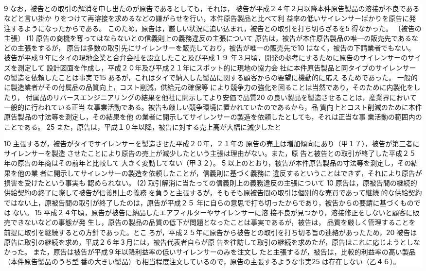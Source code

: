9 
 なお，被告との取引の解消を申し出たのが原告であるとしても，それは，
被告が平成２４年２月以降本件原告製品の溶接が不良であるなどと言い掛か
りをつけて再溶接を求めるなどの嫌がらせを行い，本件原告製品と比べて利
益率の低いサイレンサーばかりを原告に発注するようになったからである。
このため，原告は，厳しい状況に追い込まれ，被告との取引を打ち切らざるを5 
得なかった。 
〔被告の主張〕 
(1) 原告の商機を奪ってはならないとの信義則上の義務違反の主張について 
  原告は，被告が本件原告製品の唯一の販売先であるなどの主張をするが，
原告は多数の取引先にサイレンサーを販売しており，被告が唯一の販売先で10 
はなく，被告の下請業者でもない。 
  被告が平成９年にタイの現地企業と合弁会社を設立したこと及び平成１９
年３月頃，開発の参考にするために原告のサイレンサーのサイズを測定して
設計図面を作成し，平成２０年及び平成２１年にスポット的に現地の協力会
社に本件原告製品と同タイプのサイレンサーの製造を依頼したことは事実で15 
あるが，これはタイで納入した製品に関する顧客からの要望に機動的に応え
るためであった。 
  一般的に製造業者がその付属品の品質向上，コスト削減，供給元の確保等
により競争力の強化を図ることは当然であり，そのために内製化をしたり，
付属品のリバースエンジニアリングの結果を他社に開示してより安価で品質20 
の良い製品を製造させることは，産業界において一般的に行われている正当
な事業活動である。被告も厳しい競争環境に置かれていたのであるから，品
質向上とコスト削減のために本件原告製品の寸法等を測定し，その結果を他
の業者に開示してサイレンサーの製造を依頼したとしても，それは正当な事
業活動の範囲内のことである。 25 
  また，原告は，平成１０年以降，被告に対する売上高が大幅に減少したと
   
10 
主張するが，被告がタイでサイレンサーを製造させた平成２０年，２１年の
原告の売上は増加傾向にあり（甲１７），被告が第三者にサイレンサーを製造
させたことにより原告の売上が減少したという主張は理由がない。また，原
告と被告との取引が終了した平成２５年の原告の年商はその前年と比較して
大きく変動してない（甲３２）。 5 
  以上のとおり，被告が本件原告製品の寸法等を測定し，その結果を他の業
者に開示してサイレンサーの製造を依頼したことが，信義則に基づく義務に
違反するということはできず，それにより原告が損害を受けたという事実も
認められない。 
(2) 取引解消に当たっての信義則上の義務違反の主張について 10 
  原告は，原被告間の継続的供給契約の終了に際して被告が信義則上の義務
を負うと主張するが，そもそも原被告間の取引は個別的な売買であって継続
的な供給契約ではない上，原被告間の取引が終了したのは，原告が平成２５
年に自らの意思で打ち切ったからであり，被告からの要請に基づくものでは
ない。 15 
平成２４年頃，原告が被告に納品したエアフィルターやサイレンサーに溶
接不良が見つかり，溶接修正をしないと顧客に販売できないなどの事態が発
生し，原告の製品の品質の低下が問題となったことは事実であるが，被告は，
品質を厳しく管理することを前提に取引を継続するとの方針であった。とこ
ろが，平成２５年に原告から被告との取引を打ち切る旨の連絡があったため，20 
被告は原告に取引の継続を求め，平成２６年３月には，被告代表者自らが原
告を往訪して取引の継続を求めたが，原告はこれに応じようとしなかった。 
また，原告は被告が平成９年以降利益率の低いサイレンサーのみを注文し
たと主張するが，被告は，比較的利益率の高い製品（本件原告製品のうち型
番の大きい製品）も相当程度注文しているので，原告の主張するような事実25 
は存在しない（乙４６）。 
   